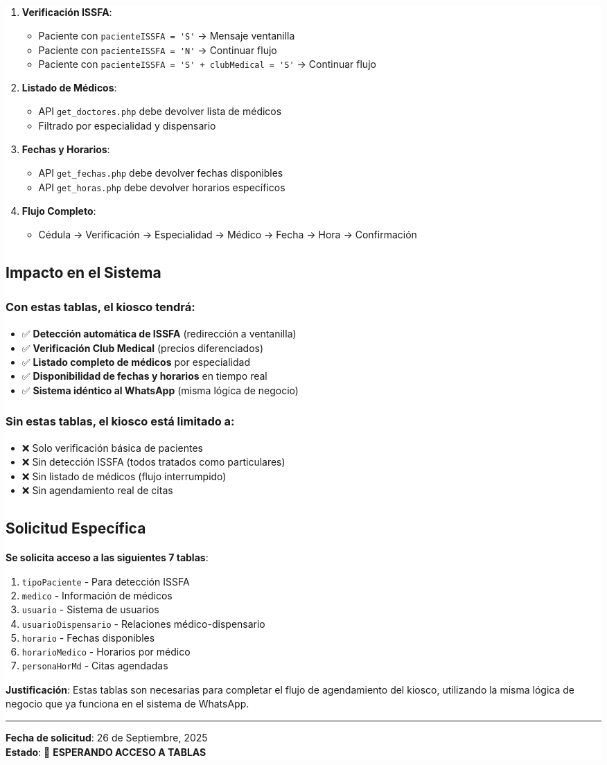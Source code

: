 1. **Verificación ISSFA**:
   - Paciente con `pacienteISSFA = 'S'` → Mensaje ventanilla
   - Paciente con `pacienteISSFA = 'N'` → Continuar flujo
   - Paciente con `pacienteISSFA = 'S' + clubMedical = 'S'` → Continuar flujo

2. **Listado de Médicos**:
   - API `get_doctores.php` debe devolver lista de médicos
   - Filtrado por especialidad y dispensario

3. **Fechas y Horarios**:
   - API `get_fechas.php` debe devolver fechas disponibles
   - API `get_horas.php` debe devolver horarios específicos

4. **Flujo Completo**:
   - Cédula → Verificación → Especialidad → Médico → Fecha → Hora → Confirmación

## Impacto en el Sistema

### Con estas tablas, el kiosco tendrá:
- ✅ **Detección automática de ISSFA** (redirección a ventanilla)
- ✅ **Verificación Club Medical** (precios diferenciados)
- ✅ **Listado completo de médicos** por especialidad
- ✅ **Disponibilidad de fechas y horarios** en tiempo real
- ✅ **Sistema idéntico al WhatsApp** (misma lógica de negocio)

### Sin estas tablas, el kiosco está limitado a:
- ❌ Solo verificación básica de pacientes
- ❌ Sin detección ISSFA (todos tratados como particulares)
- ❌ Sin listado de médicos (flujo interrumpido)
- ❌ Sin agendamiento real de citas

## Solicitud Específica

**Se solicita acceso a las siguientes 7 tablas**:
1. `tipoPaciente` - Para detección ISSFA
2. `medico` - Información de médicos
3. `usuario` - Sistema de usuarios
4. `usuarioDispensario` - Relaciones médico-dispensario
5. `horario` - Fechas disponibles
6. `horarioMedico` - Horarios por médico
7. `personaHorMd` - Citas agendadas

**Justificación**: Estas tablas son necesarias para completar el flujo de agendamiento del kiosco, utilizando la misma lógica de negocio que ya funciona en el sistema de WhatsApp.

---

**Fecha de solicitud**: 26 de Septiembre, 2025  
**Estado**: 🔴 **ESPERANDO ACCESO A TABLAS**
